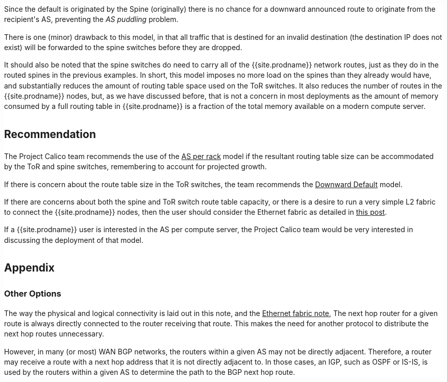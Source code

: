 Since the default is originated by the Spine (originally) there is no
chance for a downward announced route to originate from the recipient's
AS, preventing the *AS puddling* problem.

There is one (minor) drawback to this model, in that all traffic that is
destined for an invalid destination (the destination IP does not exist)
will be forwarded to the spine switches before they are dropped.

It should also be noted that the spine switches do need to carry all of
the {{site.prodname}} network routes, just as they do in the routed spines in the
previous examples. In short, this model imposes no more load on the
spines than they already would have, and substantially reduces the
amount of routing table space used on the ToR switches. It also reduces
the number of routes in the {{site.prodname}} nodes, but, as we have discussed
before, that is not a concern in most deployments as the amount of
memory consumed by a full routing table in {{site.prodname}} is a fraction of the
total memory available on a modern compute server.

## Recommendation

The Project Calico team recommends the use of the [AS per rack](#the-as-per-rack-model) model if
the resultant routing table size can be accommodated by the ToR and
spine switches, remembering to account for projected growth.

If there is concern about the route table size in the ToR switches, the
team recommends the [Downward Default](#the-downward-default-model) model.

If there are concerns about both the spine and ToR switch route table
capacity, or there is a desire to run a very simple L2 fabric to connect
the {{site.prodname}} nodes, then the user should consider the Ethernet fabric as
detailed in [this post]({{site.baseurl}}/{{page.version}}/reference/architecture/design/l2-interconnect-fabric).

If a {{site.prodname}} user is interested in the AS per compute server, the Project
Calico team would be very interested in discussing the deployment of
that model.

## Appendix

### Other Options

The way the physical and logical connectivity is laid out in this note,
and the [Ethernet fabric note]({{site.baseurl}}/{{page.version}}/reference/architecture/design/l2-interconnect-fabric),
The next hop router for a given route is always directly connected to
the router receiving that route. This makes the need for another
protocol to distribute the next hop routes unnecessary.

However, in many (or most) WAN BGP networks, the routers within a given
AS may not be directly adjacent. Therefore, a router may receive a route
with a next hop address that it is not directly adjacent to. In those
cases, an IGP, such as OSPF or IS-IS, is used by the routers within a
given AS to determine the path to the BGP next hop route.
